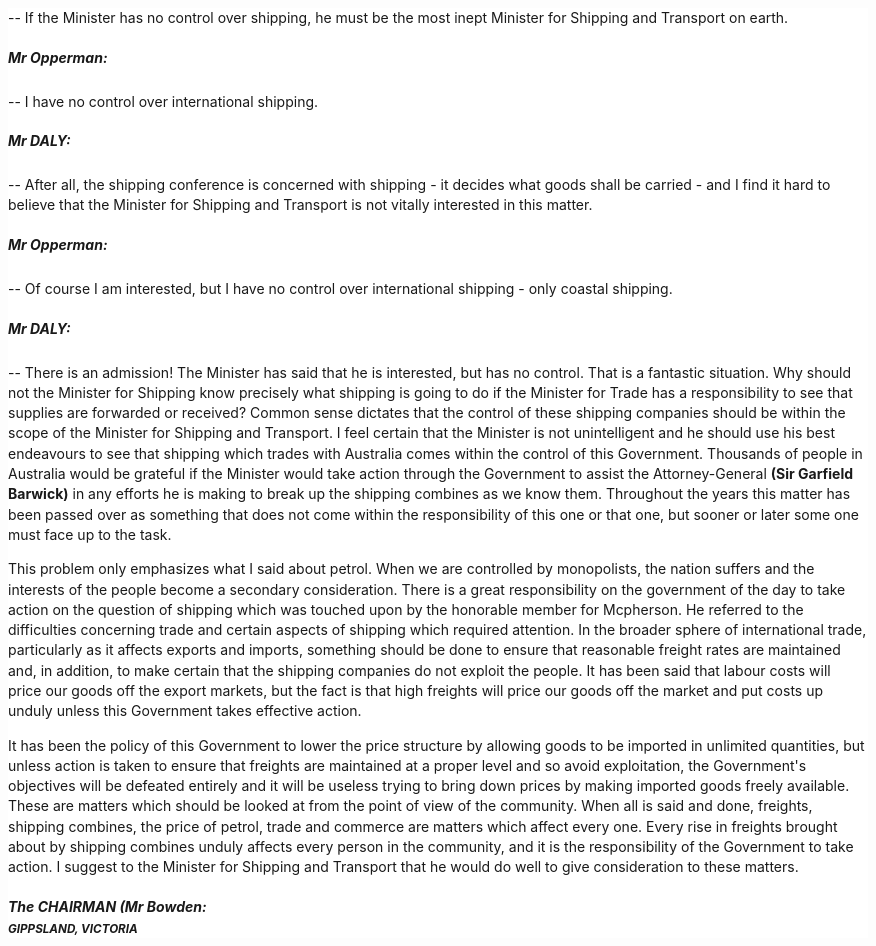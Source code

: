 --  If the Minister has no control over shipping, he must be the most inept Minister for Shipping and Transport on earth. 

##### Mr Opperman:

--  I have no control over international shipping. 

##### Mr DALY:

--  After all, the shipping conference is concerned with shipping - it decides what goods shall be carried - and I find it hard to believe that the Minister for Shipping and Transport is not vitally interested in this matter. 

##### Mr Opperman:

--  Of course I am interested, but I have no control over international shipping - only coastal shipping. 

##### Mr DALY:

--  There is an admission! The Minister has said that he is interested, but has no control. That is a fantastic situation. Why should not the Minister for Shipping know precisely what shipping is going to do if the Minister for Trade has a responsibility to see that supplies are forwarded or received? Common sense dictates that the control of these shipping companies should be within the scope of the Minister for Shipping and Transport. I feel certain that the Minister is not unintelligent and he should use his best endeavours to see that shipping which trades with Australia comes within the control of this Government. Thousands of people in Australia would be grateful if the Minister would take action through the Government to assist the Attorney-General  **(Sir Garfield Barwick)**  in any efforts he is making to break up the shipping combines as we know them. Throughout the years this matter has been passed over as something that does not come within the responsibility of this one or that one, but sooner or later some one must face up to the task. 

This problem only emphasizes what I said about petrol. When we are controlled by monopolists, the nation suffers and the interests of the people become a secondary consideration. There is a great responsibility on the government of the day to take action on the question of shipping which was touched upon by the honorable member for Mcpherson. He referred to the difficulties concerning trade and certain aspects of shipping which required attention. In the broader sphere of international trade, particularly as it affects exports and imports, something should be done to ensure that reasonable freight rates are maintained and, in addition, to make certain that the shipping companies do not exploit the people. It has been said that labour costs will price our goods off the export markets, but the fact is that high freights will price our goods off the market and put costs up unduly unless this Government takes effective action. 

It has been the policy of this Government to lower the price structure by allowing goods to be imported in unlimited quantities, but unless action is taken to ensure that freights are maintained at a proper level and so avoid exploitation, the Government's objectives will be defeated entirely and it will be useless trying to bring down prices by making imported goods freely available. These are matters which should be looked at from the point of view of the community. When all is said and done, freights, shipping combines, the price of petrol, trade and commerce are matters which affect every one. Every rise in freights brought about by shipping combines unduly affects every person in the community, and it is the responsibility of the Government to take action. I suggest to the Minister for Shipping and Transport that he would do well to give consideration to these matters. 

##### The CHAIRMAN (Mr Bowden:<br><small class="text-muted">GIPPSLAND, VICTORIA</small>
